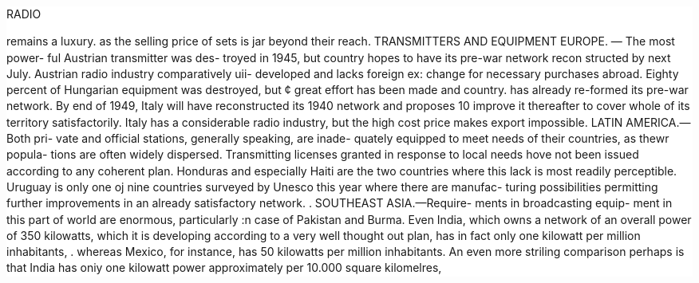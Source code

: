 RADIO 
 
remains a luxury. as the selling 
price of sets is jar beyond their 
reach. 
TRANSMITTERS 
AND EQUIPMENT 
EUROPE. — The most power- 
ful Austrian transmitter was des- 
troyed in 1945, but country hopes 
to have its pre-war network recon 
structed by next July. Austrian 
radio industry comparatively uii- 
developed and lacks foreign ex: 
change for necessary purchases 
abroad. 
Eighty percent of Hungarian 
equipment was destroyed, but ¢ 
great effort has been made and 
country. has already re-formed 
its pre-war network. By end of 
1949, Italy will have reconstructed 
its 1940 network and proposes 10 
improve it thereafter to cover 
whole of its territory satisfactorily. 
Italy has a considerable radio 
industry, but the high cost price 
makes export impossible. 
LATIN AMERICA.—Both pri- 
vate and official stations, 
generally speaking, are inade- 
quately equipped to meet needs of 
their countries, as thewr popula- 
tions are often widely dispersed. 
Transmitting licenses granted in 
response to local needs hove not 
been issued according to any 
coherent plan. 
Honduras and especially Haiti 
are the two countries where this 
lack is most readily perceptible. 
Uruguay is only one oj nine 
countries surveyed by Unesco this 
year where there are manufac- 
turing possibilities permitting 
further improvements in an 
already satisfactory network. 
. SOUTHEAST ASIA.—Require- 
ments in broadcasting equip- 
ment in this part of world are 
enormous, particularly :n case of 
Pakistan and Burma. Even India, 
which owns a network of an 
overall power of 350 kilowatts, 
which it is developing according 
to a very well thought out plan, 
has in fact only one kilowatt per 
million inhabitants, . whereas 
Mexico, for instance, has 50 
kilowatts per million inhabitants. 
An even more striling comparison 
perhaps is that India has oniy 
one kilowatt power approximately 
per 10.000 square kilomelres, 